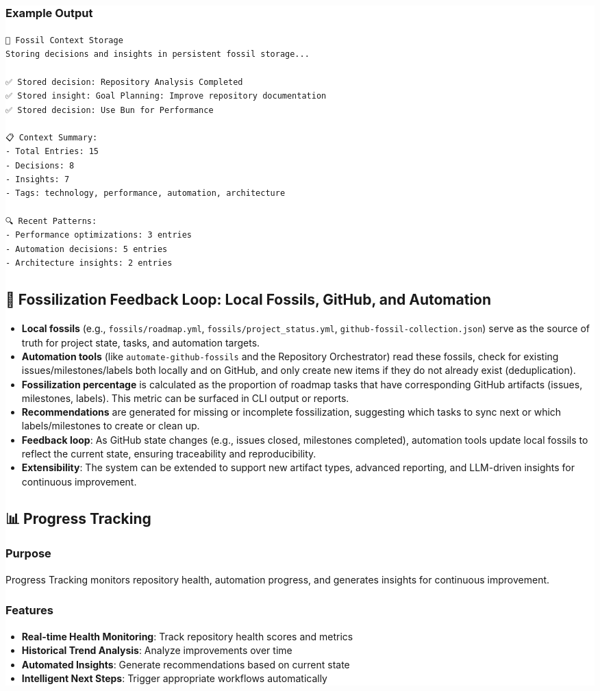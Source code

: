 ### Example Output
```
🗿 Fossil Context Storage
Storing decisions and insights in persistent fossil storage...

✅ Stored decision: Repository Analysis Completed
✅ Stored insight: Goal Planning: Improve repository documentation
✅ Stored decision: Use Bun for Performance

📋 Context Summary:
- Total Entries: 15
- Decisions: 8
- Insights: 7
- Tags: technology, performance, automation, architecture

🔍 Recent Patterns:
- Performance optimizations: 3 entries
- Automation decisions: 5 entries
- Architecture insights: 2 entries
```

## 🧬 Fossilization Feedback Loop: Local Fossils, GitHub, and Automation

- **Local fossils** (e.g., `fossils/roadmap.yml`, `fossils/project_status.yml`, `github-fossil-collection.json`) serve as the source of truth for project state, tasks, and automation targets.
- **Automation tools** (like `automate-github-fossils` and the Repository Orchestrator) read these fossils, check for existing issues/milestones/labels both locally and on GitHub, and only create new items if they do not already exist (deduplication).
- **Fossilization percentage** is calculated as the proportion of roadmap tasks that have corresponding GitHub artifacts (issues, milestones, labels). This metric can be surfaced in CLI output or reports.
- **Recommendations** are generated for missing or incomplete fossilization, suggesting which tasks to sync next or which labels/milestones to create or clean up.
- **Feedback loop**: As GitHub state changes (e.g., issues closed, milestones completed), automation tools update local fossils to reflect the current state, ensuring traceability and reproducibility.
- **Extensibility**: The system can be extended to support new artifact types, advanced reporting, and LLM-driven insights for continuous improvement.

## 📊 Progress Tracking

### Purpose
Progress Tracking monitors repository health, automation progress, and generates insights for continuous improvement.

### Features
- **Real-time Health Monitoring**: Track repository health scores and metrics
- **Historical Trend Analysis**: Analyze improvements over time
- **Automated Insights**: Generate recommendations based on current state
- **Intelligent Next Steps**: Trigger appropriate workflows automatically
